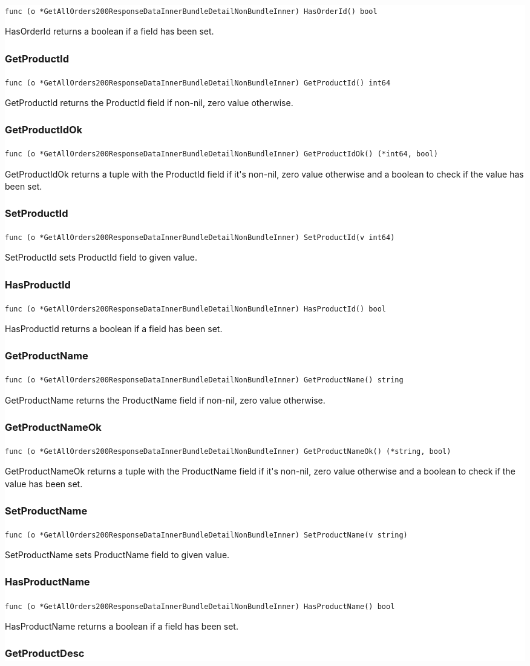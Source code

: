 `func (o *GetAllOrders200ResponseDataInnerBundleDetailNonBundleInner) HasOrderId() bool`

HasOrderId returns a boolean if a field has been set.

### GetProductId

`func (o *GetAllOrders200ResponseDataInnerBundleDetailNonBundleInner) GetProductId() int64`

GetProductId returns the ProductId field if non-nil, zero value otherwise.

### GetProductIdOk

`func (o *GetAllOrders200ResponseDataInnerBundleDetailNonBundleInner) GetProductIdOk() (*int64, bool)`

GetProductIdOk returns a tuple with the ProductId field if it's non-nil, zero value otherwise
and a boolean to check if the value has been set.

### SetProductId

`func (o *GetAllOrders200ResponseDataInnerBundleDetailNonBundleInner) SetProductId(v int64)`

SetProductId sets ProductId field to given value.

### HasProductId

`func (o *GetAllOrders200ResponseDataInnerBundleDetailNonBundleInner) HasProductId() bool`

HasProductId returns a boolean if a field has been set.

### GetProductName

`func (o *GetAllOrders200ResponseDataInnerBundleDetailNonBundleInner) GetProductName() string`

GetProductName returns the ProductName field if non-nil, zero value otherwise.

### GetProductNameOk

`func (o *GetAllOrders200ResponseDataInnerBundleDetailNonBundleInner) GetProductNameOk() (*string, bool)`

GetProductNameOk returns a tuple with the ProductName field if it's non-nil, zero value otherwise
and a boolean to check if the value has been set.

### SetProductName

`func (o *GetAllOrders200ResponseDataInnerBundleDetailNonBundleInner) SetProductName(v string)`

SetProductName sets ProductName field to given value.

### HasProductName

`func (o *GetAllOrders200ResponseDataInnerBundleDetailNonBundleInner) HasProductName() bool`

HasProductName returns a boolean if a field has been set.

### GetProductDesc
